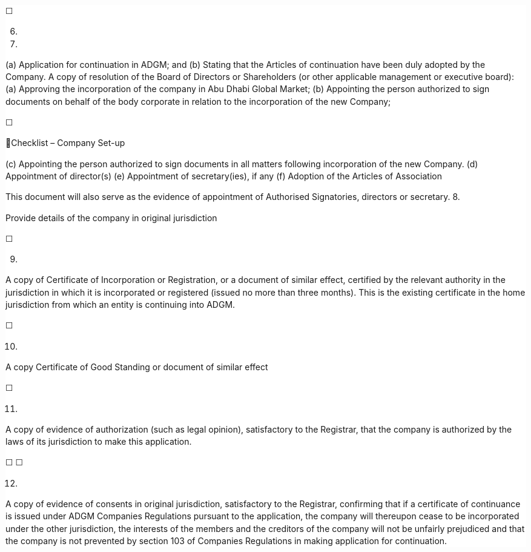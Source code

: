 ☐

6.

7.

(a) Application for continuation in ADGM; and
(b) Stating that the Articles of continuation have been duly adopted by the Company.
A copy of resolution of the Board of Directors or Shareholders (or other applicable
management or executive board):
(a) Approving the incorporation of the company in Abu Dhabi Global Market;
(b) Appointing the person authorized to sign documents on behalf of the body
corporate in relation to the incorporation of the new Company;

☐

Checklist – Company Set-up

(c) Appointing the person authorized to sign documents in all matters following
incorporation of the new Company.
(d) Appointment of director(s)
(e) Appointment of secretary(ies), if any
(f) Adoption of the Articles of Association

This document will also serve as the evidence of appointment of Authorised
Signatories, directors or secretary.
8.

Provide details of the company in original jurisdiction

☐

9.

A copy of Certificate of Incorporation or Registration, or a document of similar effect,
certified by the relevant authority in the jurisdiction in which it is incorporated or
registered (issued no more than three months). This is the existing certificate in the
home jurisdiction from which an entity is continuing into ADGM.

☐

10.

A copy Certificate of Good Standing or document of similar effect

☐

11.

A copy of evidence of authorization (such as legal opinion), satisfactory to the
Registrar, that the company is authorized by the laws of its jurisdiction to make this
application.

☐
☐

12.

A copy of evidence of consents in original jurisdiction, satisfactory to the Registrar,
confirming that if a certificate of continuance is issued under ADGM Companies
Regulations pursuant to the application, the company will thereupon cease to be
incorporated under the other jurisdiction, the interests of the members and the
creditors of the company will not be unfairly prejudiced and that the company is not
prevented by section 103 of Companies Regulations in making application for
continuation.
